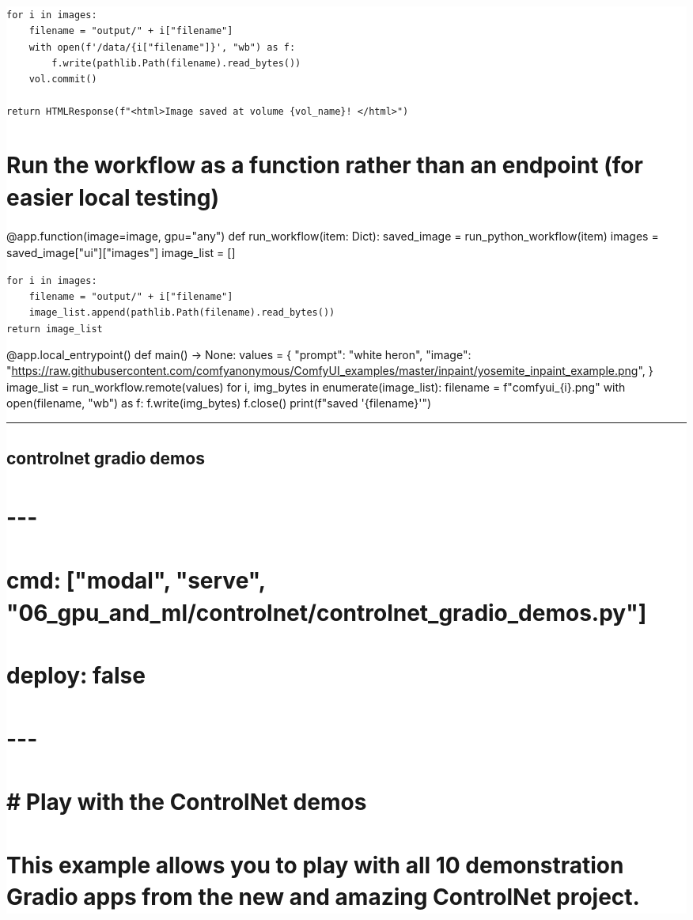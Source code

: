    for i in images:
        filename = "output/" + i["filename"]
        with open(f'/data/{i["filename"]}', "wb") as f:
            f.write(pathlib.Path(filename).read_bytes())
        vol.commit()

    return HTMLResponse(f"<html>Image saved at volume {vol_name}! </html>")


# Run the workflow as a function rather than an endpoint (for easier local testing)
@app.function(image=image, gpu="any")
def run_workflow(item: Dict):
    saved_image = run_python_workflow(item)
    images = saved_image["ui"]["images"]
    image_list = []

    for i in images:
        filename = "output/" + i["filename"]
        image_list.append(pathlib.Path(filename).read_bytes())
    return image_list


@app.local_entrypoint()
def main() -> None:
    values = {
        "prompt": "white heron",
        "image": "https://raw.githubusercontent.com/comfyanonymous/ComfyUI_examples/master/inpaint/yosemite_inpaint_example.png",
    }
    image_list = run_workflow.remote(values)
    for i, img_bytes in enumerate(image_list):
        filename = f"comfyui_{i}.png"
        with open(filename, "wb") as f:
            f.write(img_bytes)
            f.close()
        print(f"saved '{filename}'")


---

## controlnet gradio demos

# ---
# cmd: ["modal", "serve", "06_gpu_and_ml/controlnet/controlnet_gradio_demos.py"]
# deploy: false
# ---
#
# # Play with the ControlNet demos
#
# This example allows you to play with all 10 demonstration Gradio apps from the new and amazing ControlNet project.